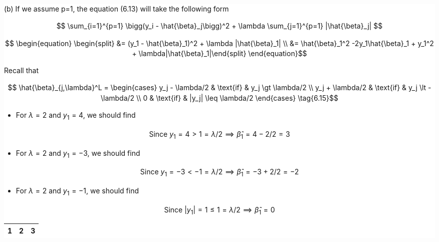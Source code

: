 (b) If we assume p=1, the equation (6.13) will take the following form

$$ \sum_{i=1}^{p=1} \bigg(y_i - \hat{\beta}_j\bigg)^2  + \lambda \sum_{j=1}^{p=1} |\hat{\beta}_j| $$

$$ \begin{equation} \begin{split} &= (y_1 - \hat{\beta}_1)^2 + \lambda |\hat{\beta}_1| \\ &= \hat{\beta}_1^2 -2y_1\hat{\beta}_1 + y_1^2 + \lambda|\hat{\beta}_1|\end{split} \end{equation}$$

Recall that 

$$ \hat{\beta}_{j,\lambda}^L = \begin{cases} y_j - \lambda/2 & \text{if} & y_j \gt \lambda/2 \\ y_j + \lambda/2 & \text{if} & y_j \lt -\lambda/2 \\ 0 & \text{if} & |y_j| \leq \lambda/2 \end{cases} \tag{6.15}$$

- For $\lambda = 2$ and $y_1 = 4$, we should find 

$$  \text{Since} \ y_1=4 \gt 1 = \lambda/2 \implies \hat{\beta}_1 = 4 - 2/2 = 3$$

- For $\lambda = 2$ and $y_1 = -3$, we should find 

$$  \text{Since} \ y_1=-3 \lt -1 = \lambda/2 \implies \hat{\beta}_1 = -3+ 2/2 = -2$$


- For $\lambda = 2$ and $y_1 = -1$, we should find 

$$  \text{Since} \ |y_1|=1 \leq 1 = \lambda/2 \implies \hat{\beta}_1 = 0$$

1|2|3|
|:-:|:-:|:-:|